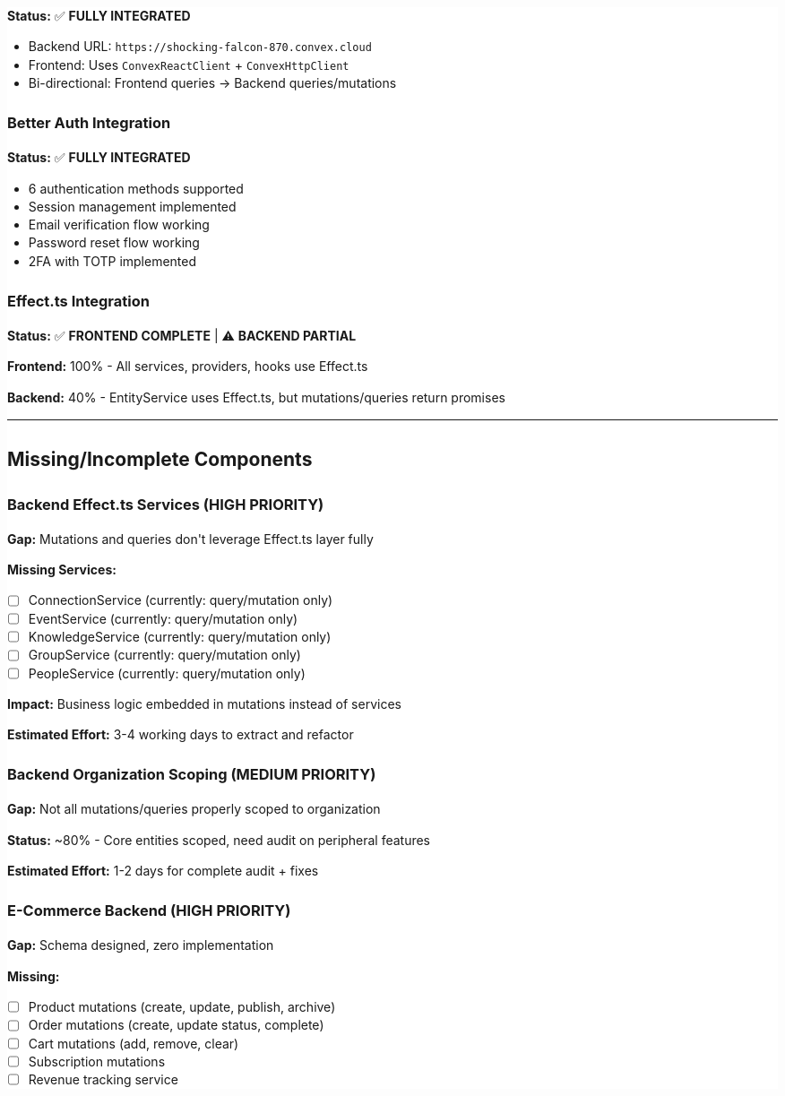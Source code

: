 **Status:** ✅ **FULLY INTEGRATED**

- Backend URL: `https://shocking-falcon-870.convex.cloud`
- Frontend: Uses `ConvexReactClient` + `ConvexHttpClient`
- Bi-directional: Frontend queries → Backend queries/mutations

### Better Auth Integration

**Status:** ✅ **FULLY INTEGRATED**

- 6 authentication methods supported
- Session management implemented
- Email verification flow working
- Password reset flow working
- 2FA with TOTP implemented

### Effect.ts Integration

**Status:** ✅ **FRONTEND COMPLETE** | ⚠️ **BACKEND PARTIAL**

**Frontend:** 100% - All services, providers, hooks use Effect.ts

**Backend:** 40% - EntityService uses Effect.ts, but mutations/queries return promises

---

## Missing/Incomplete Components

### Backend Effect.ts Services (HIGH PRIORITY)

**Gap:** Mutations and queries don't leverage Effect.ts layer fully

**Missing Services:**
- [ ] ConnectionService (currently: query/mutation only)
- [ ] EventService (currently: query/mutation only)
- [ ] KnowledgeService (currently: query/mutation only)
- [ ] GroupService (currently: query/mutation only)
- [ ] PeopleService (currently: query/mutation only)

**Impact:** Business logic embedded in mutations instead of services

**Estimated Effort:** 3-4 working days to extract and refactor

### Backend Organization Scoping (MEDIUM PRIORITY)

**Gap:** Not all mutations/queries properly scoped to organization

**Status:** ~80% - Core entities scoped, need audit on peripheral features

**Estimated Effort:** 1-2 days for complete audit + fixes

### E-Commerce Backend (HIGH PRIORITY)

**Gap:** Schema designed, zero implementation

**Missing:**
- [ ] Product mutations (create, update, publish, archive)
- [ ] Order mutations (create, update status, complete)
- [ ] Cart mutations (add, remove, clear)
- [ ] Subscription mutations
- [ ] Revenue tracking service
